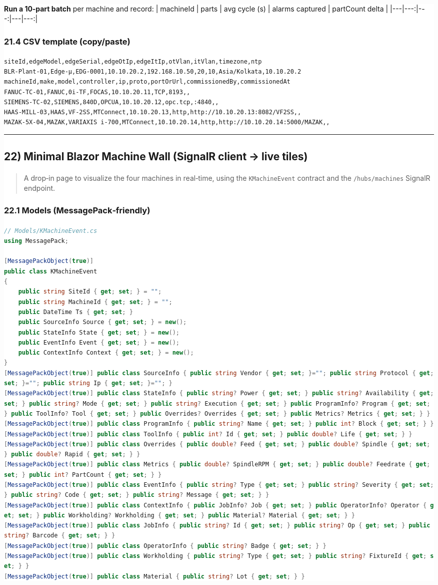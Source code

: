 **Run a 10‑part batch** per machine and record:
| machineId | parts | avg cycle (s) | alarms captured | partCount delta |
|---|---:|---:|---|---:|

### 21.4 CSV template (copy/paste)
```
siteId,edgeModel,edgeSerial,edgeOtIp,edgeItIp,otVlan,itVlan,timezone,ntp
BLR-Plant-01,Edge-µ,EDG-0001,10.10.20.2,192.168.10.50,20,10,Asia/Kolkata,10.10.20.2
machineId,make,model,controller,ip,proto,portOrUrl,commissionedBy,commissionedAt
FANUC-TC-01,FANUC,0i-TF,FOCAS,10.10.20.11,TCP,8193,,
SIEMENS-TC-02,SIEMENS,840D,OPCUA,10.10.20.12,opc.tcp,:4840,,
HAAS-MILL-03,HAAS,VF-2SS,MTConnect,10.10.20.13,http,http://10.10.20.13:8082/VF2SS,,
MAZAK-5X-04,MAZAK,VARIAXIS i-700,MTConnect,10.10.20.14,http,http://10.10.20.14:5000/MAZAK,,
```

---

## 22) Minimal Blazor **Machine Wall** (SignalR client → live tiles)

> A drop‑in page to visualize the four machines in real‑time, using the `KMachineEvent` contract and the `/hubs/machines` SignalR endpoint.

### 22.1 Models (MessagePack‑friendly)
```csharp
// Models/KMachineEvent.cs
using MessagePack;

[MessagePackObject(true)]
public class KMachineEvent
{
    public string SiteId { get; set; } = "";
    public string MachineId { get; set; } = "";
    public DateTime Ts { get; set; }
    public SourceInfo Source { get; set; } = new();
    public StateInfo State { get; set; } = new();
    public EventInfo Event { get; set; } = new();
    public ContextInfo Context { get; set; } = new();
}
[MessagePackObject(true)] public class SourceInfo { public string Vendor { get; set; }=""; public string Protocol { get; set; }=""; public string Ip { get; set; }=""; }
[MessagePackObject(true)] public class StateInfo { public string? Power { get; set; } public string? Availability { get; set; } public string? Mode { get; set; } public string? Execution { get; set; } public ProgramInfo? Program { get; set; } public ToolInfo? Tool { get; set; } public Overrides? Overrides { get; set; } public Metrics? Metrics { get; set; } }
[MessagePackObject(true)] public class ProgramInfo { public string? Name { get; set; } public int? Block { get; set; } }
[MessagePackObject(true)] public class ToolInfo { public int? Id { get; set; } public double? Life { get; set; } }
[MessagePackObject(true)] public class Overrides { public double? Feed { get; set; } public double? Spindle { get; set; } public double? Rapid { get; set; } }
[MessagePackObject(true)] public class Metrics { public double? SpindleRPM { get; set; } public double? Feedrate { get; set; } public int? PartCount { get; set; } }
[MessagePackObject(true)] public class EventInfo { public string? Type { get; set; } public string? Severity { get; set; } public string? Code { get; set; } public string? Message { get; set; } }
[MessagePackObject(true)] public class ContextInfo { public JobInfo? Job { get; set; } public OperatorInfo? Operator { get; set; } public Workholding? Workholding { get; set; } public Material? Material { get; set; } }
[MessagePackObject(true)] public class JobInfo { public string? Id { get; set; } public string? Op { get; set; } public string? Barcode { get; set; } }
[MessagePackObject(true)] public class OperatorInfo { public string? Badge { get; set; } }
[MessagePackObject(true)] public class Workholding { public string? Type { get; set; } public string? FixtureId { get; set; } }
[MessagePackObject(true)] public class Material { public string? Lot { get; set; } }
```